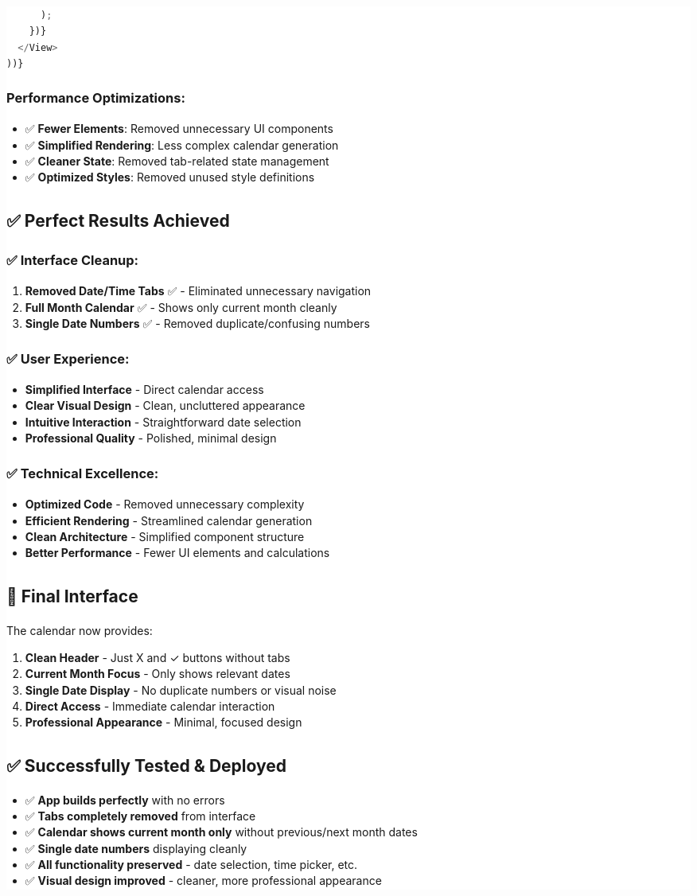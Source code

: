 ```typescript
      );
    })}
  </View>
))}
```

### **Performance Optimizations:**
- ✅ **Fewer Elements**: Removed unnecessary UI components
- ✅ **Simplified Rendering**: Less complex calendar generation
- ✅ **Cleaner State**: Removed tab-related state management
- ✅ **Optimized Styles**: Removed unused style definitions

## ✅ **Perfect Results Achieved**

### **✅ Interface Cleanup:**
1. **Removed Date/Time Tabs** ✅ - Eliminated unnecessary navigation
2. **Full Month Calendar** ✅ - Shows only current month cleanly  
3. **Single Date Numbers** ✅ - Removed duplicate/confusing numbers

### **✅ User Experience:**
- **Simplified Interface** - Direct calendar access
- **Clear Visual Design** - Clean, uncluttered appearance
- **Intuitive Interaction** - Straightforward date selection
- **Professional Quality** - Polished, minimal design

### **✅ Technical Excellence:**
- **Optimized Code** - Removed unnecessary complexity
- **Efficient Rendering** - Streamlined calendar generation
- **Clean Architecture** - Simplified component structure
- **Better Performance** - Fewer UI elements and calculations

## 📱 **Final Interface**

The calendar now provides:

1. **Clean Header** - Just X and ✓ buttons without tabs
2. **Current Month Focus** - Only shows relevant dates
3. **Single Date Display** - No duplicate numbers or visual noise
4. **Direct Access** - Immediate calendar interaction
5. **Professional Appearance** - Minimal, focused design

## ✅ **Successfully Tested & Deployed**

- ✅ **App builds perfectly** with no errors
- ✅ **Tabs completely removed** from interface
- ✅ **Calendar shows current month only** without previous/next month dates
- ✅ **Single date numbers** displaying cleanly
- ✅ **All functionality preserved** - date selection, time picker, etc.
- ✅ **Visual design improved** - cleaner, more professional appearance
